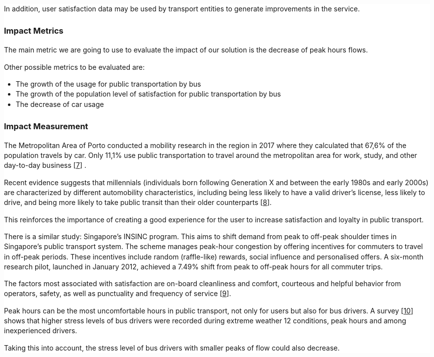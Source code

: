 In addition, user satisfaction data may be used by transport entities to generate improvements in the service.


### Impact Metrics

The main metric we are going to use to evaluate the impact of our solution is the decrease of peak hours flows.

Other possible metrics to be evaluated are:

* The growth of the usage for public transportation by bus
* The growth of the population level of satisfaction for public transportation by bus
* The decrease of car usage

### Impact Measurement

The Metropolitan Area of Porto conducted a mobility research in the region in 2017 where they calculated that 67,6% of the population travels by car. Only 11,1% use public transportation to travel around the metropolitan area for work, study, and other day-to-day business [[7](https://boost.up.pt/news/imob2017/)] . 

Recent evidence suggests that millennials (individuals born following Generation X and between the early 1980s and early 2000s) are characterized by different automobility characteristics, including being less likely to have a valid driver’s license, less likely to drive, and being more likely to take public transit than their older counterparts [[8](https://www.sciencedirect.com/science/article/abs/pii/S2214367X17300625)].

This reinforces the importance of creating a good experience for the user to increase satisfaction and loyalty in public transport. 

There is a similar study:  Singapore’s INSINC program. This aims to shift demand from peak to off-peak shoulder times in Singapore’s public transport system.
The scheme manages peak-hour congestion by offering incentives for commuters to travel in off-peak periods. These incentives include random (raffle-like) rewards, social influence and personalised offers.
A six-month research pilot, launched in January 2012, achieved a 7.49% shift from peak to off-peak hours for all commuter trips.



The factors most associated with satisfaction are on-board cleanliness and comfort, courteous and helpful behavior from operators, safety, as well as punctuality and frequency of service
[[9](https://www.tandfonline.com/doi/abs/10.1080/01441647.2017.1298683)].

Peak hours can be the most uncomfortable hours in public transport, not only for users but also for bus drivers. A survey [[10](https://repository.tudelft.nl/islandora/object/uuid%3A6d4df8a3-4bd5-479b-a96c-968591ce13fa/datastream/OBJ/download)] shows that higher stress levels of bus drivers were recorded during extreme weather 12 conditions, peak hours and among inexperienced drivers. 

Taking this into account, the stress level of bus drivers with smaller peaks of flow could also decrease.





